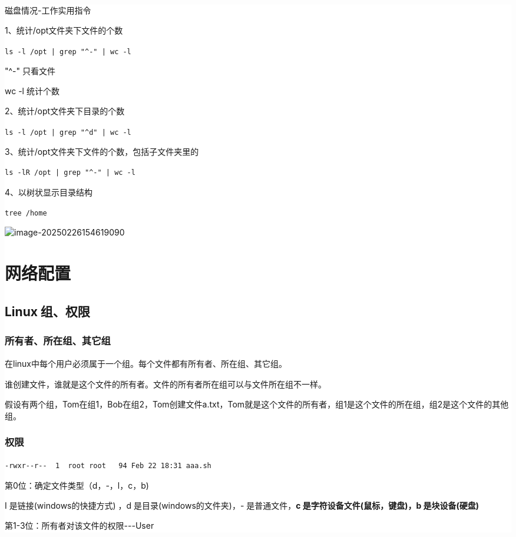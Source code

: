 磁盘情况-工作实用指令

1、统计/opt文件夹下文件的个数

```
ls -l /opt | grep "^-" | wc -l
```

"^-" 只看文件

wc -l 统计个数

2、统计/opt文件夹下目录的个数

```
ls -l /opt | grep "^d" | wc -l
```

3、统计/opt文件夹下文件的个数，包括子文件夹里的

```
ls -lR /opt | grep "^-" | wc -l
```

4、以树状显示目录结构

```
tree /home
```

<img src="img/image-20250226154619090.png" alt="image-20250226154619090"  />

# 网络配置







## Linux 组、权限

### 所有者、所在组、其它组

在linux中每个用户必须属于一个组。每个文件都有所有者、所在组、其它组。

谁创建文件，谁就是这个文件的所有者。文件的所有者所在组可以与文件所在组不一样。

假设有两个组，Tom在组1，Bob在组2，Tom创建文件a.txt，Tom就是这个文件的所有者，组1是这个文件的所在组，组2是这个文件的其他组。

### 权限

```
-rwxr--r--  1  root root   94 Feb 22 18:31 aaa.sh
```

第0位：确定文件类型（d，-，l，c，b)

I 是链接(windows的快捷方式) ，d 是目录(windows的文件夹)，- 是普通文件，**c 是字符设备文件(鼠标，键盘)，b 是块设备(硬盘)**

第1-3位：所有者对该文件的权限---User
